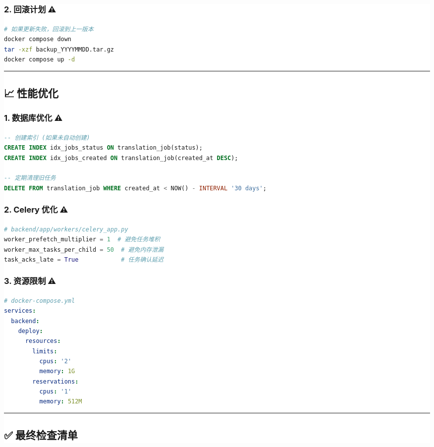 ### 2. 回滚计划 ⚠️

```bash
# 如果更新失败，回滚到上一版本
docker compose down
tar -xzf backup_YYYYMMDD.tar.gz
docker compose up -d
```

---

## 📈 性能优化

### 1. 数据库优化 ⚠️

```sql
-- 创建索引 (如果未自动创建)
CREATE INDEX idx_jobs_status ON translation_job(status);
CREATE INDEX idx_jobs_created ON translation_job(created_at DESC);

-- 定期清理旧任务
DELETE FROM translation_job WHERE created_at < NOW() - INTERVAL '30 days';
```

### 2. Celery 优化 ⚠️

```python
# backend/app/workers/celery_app.py
worker_prefetch_multiplier = 1  # 避免任务堆积
worker_max_tasks_per_child = 50  # 避免内存泄漏
task_acks_late = True            # 任务确认延迟
```

### 3. 资源限制 ⚠️

```yaml
# docker-compose.yml
services:
  backend:
    deploy:
      resources:
        limits:
          cpus: '2'
          memory: 1G
        reservations:
          cpus: '1'
          memory: 512M
```

---

## ✅ 最终检查清单
